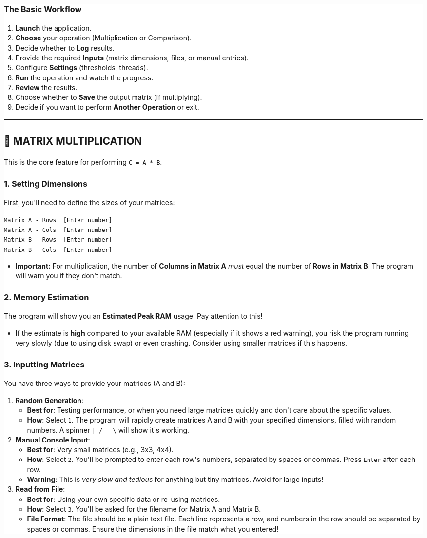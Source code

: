 ### The Basic Workflow

1.  **Launch** the application.
2.  **Choose** your operation (Multiplication or Comparison).
3.  Decide whether to **Log** results.
4.  Provide the required **Inputs** (matrix dimensions, files, or manual entries).
5.  Configure **Settings** (thresholds, threads).
6.  **Run** the operation and watch the progress.
7.  **Review** the results.
8.  Choose whether to **Save** the output matrix (if multiplying).
9.  Decide if you want to perform **Another Operation** or exit.

-----

## 🧮 MATRIX MULTIPLICATION

This is the core feature for performing `C = A * B`.

### 1\. Setting Dimensions

First, you'll need to define the sizes of your matrices:

```
Matrix A - Rows: [Enter number]
Matrix A - Cols: [Enter number]
Matrix B - Rows: [Enter number]
Matrix B - Cols: [Enter number]
```

  * **Important:** For multiplication, the number of **Columns in Matrix A** *must* equal the number of **Rows in Matrix B**. The program will warn you if they don't match.

### 2\. Memory Estimation

The program will show you an **Estimated Peak RAM** usage. Pay attention to this\!

  * If the estimate is **high** compared to your available RAM (especially if it shows a red warning), you risk the program running very slowly (due to using disk swap) or even crashing. Consider using smaller matrices if this happens.

### 3\. Inputting Matrices

You have three ways to provide your matrices (A and B):

1.  **Random Generation**:
      * **Best for**: Testing performance, or when you need large matrices quickly and don't care about the specific values.
      * **How**: Select `1`. The program will rapidly create matrices A and B with your specified dimensions, filled with random numbers. A spinner `| / - \` will show it's working.
2.  **Manual Console Input**:
      * **Best for**: Very small matrices (e.g., 3x3, 4x4).
      * **How**: Select `2`. You'll be prompted to enter each row's numbers, separated by spaces or commas. Press `Enter` after each row.
      * **Warning**: This is *very slow and tedious* for anything but tiny matrices. Avoid for large inputs\!
3.  **Read from File**:
      * **Best for**: Using your own specific data or re-using matrices.
      * **How**: Select `3`. You'll be asked for the filename for Matrix A and Matrix B.
      * **File Format**: The file should be a plain text file. Each line represents a row, and numbers in the row should be separated by spaces or commas. Ensure the dimensions in the file match what you entered\!
